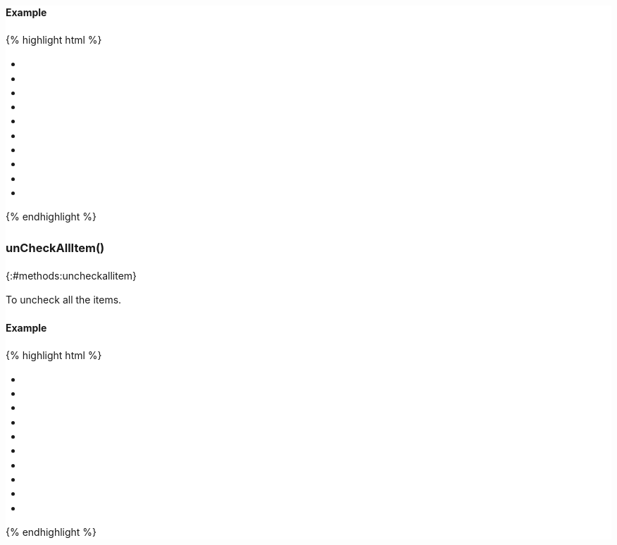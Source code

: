 
#### Example



{% highlight html %}
 
<div id="lb" >
        <ul>
                <li data-ej-text="Artwork"></li>
                <li data-ej-text="Abstract"></li>
                <li data-ej-text="2 Acrylic Mediums"></li>
                <li data-ej-text="Creative Acrylic"></li>
                <li data-ej-text="Modern Painting"></li>
                <li data-ej-text="Canvas Art"></li>
                <li data-ej-text="Black white"></li>
                <li data-ej-text="Children"></li>
                <li data-ej-text="Preschool Crafts"></li>
                <li data-ej-text="School-age Crafts"></li>
        </ul>
</div>
<script>
// Call showItem method.
$(document).ready(function(){
$("#lb").ejListView();
$("#lb").ejListView("showItem",2);
});
</script>{% endhighlight %}




### unCheckAllItem()
{:#methods:uncheckallitem}



To uncheck all the items.



#### Example



{% highlight html %}
 
<div id="lb" >
        <ul>
                <li data-ej-text="Artwork"></li>
                <li data-ej-text="Abstract"></li>
                <li data-ej-text="2 Acrylic Mediums"></li>
                <li data-ej-text="Creative Acrylic"></li>
                <li data-ej-text="Modern Painting"></li>
                <li data-ej-text="Canvas Art"></li>
                <li data-ej-text="Black white"></li>
                <li data-ej-text="Children"></li>
                <li data-ej-text="Preschool Crafts"></li>
                <li data-ej-text="School-age Crafts"></li>
        </ul>
</div>
<script>
// Call unCheckAllItem method.
$(document).ready(function(){
$("#lb").ejListView({enableCheckMark:true});
$("#lb").ejListView("unCheckAllItem");
});
</script>{% endhighlight %}
